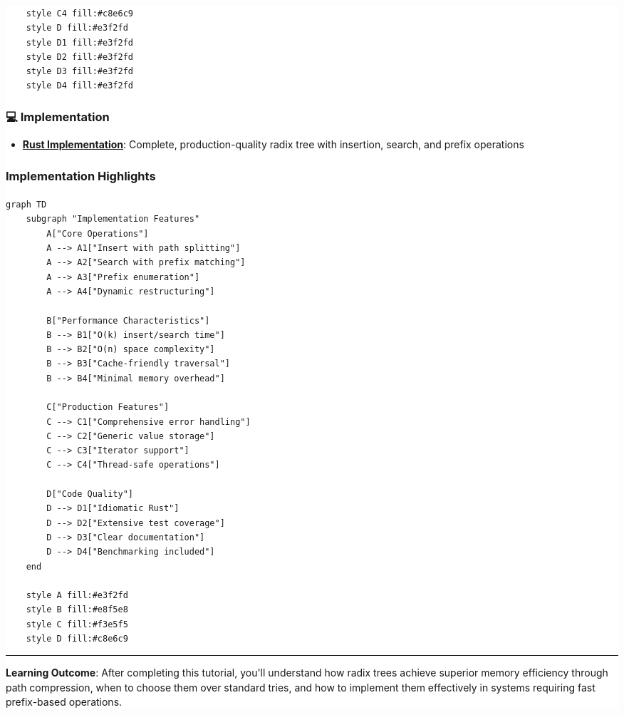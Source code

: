 ```mermaid
    style C4 fill:#c8e6c9
    style D fill:#e3f2fd
    style D1 fill:#e3f2fd
    style D2 fill:#e3f2fd
    style D3 fill:#e3f2fd
    style D4 fill:#e3f2fd
```

### 💻 Implementation
- **[Rust Implementation](04-rust-implementation.md)**: Complete, production-quality radix tree with insertion, search, and prefix operations

### Implementation Highlights

```mermaid
graph TD
    subgraph "Implementation Features"
        A["Core Operations"]
        A --> A1["Insert with path splitting"]
        A --> A2["Search with prefix matching"]
        A --> A3["Prefix enumeration"]
        A --> A4["Dynamic restructuring"]
        
        B["Performance Characteristics"]
        B --> B1["O(k) insert/search time"]
        B --> B2["O(n) space complexity"]
        B --> B3["Cache-friendly traversal"]
        B --> B4["Minimal memory overhead"]
        
        C["Production Features"]
        C --> C1["Comprehensive error handling"]
        C --> C2["Generic value storage"]
        C --> C3["Iterator support"]
        C --> C4["Thread-safe operations"]
        
        D["Code Quality"]
        D --> D1["Idiomatic Rust"]
        D --> D2["Extensive test coverage"]
        D --> D3["Clear documentation"]
        D --> D4["Benchmarking included"]
    end
    
    style A fill:#e3f2fd
    style B fill:#e8f5e8
    style C fill:#f3e5f5
    style D fill:#c8e6c9
```

---

**Learning Outcome**: After completing this tutorial, you'll understand how radix trees achieve superior memory efficiency through path compression, when to choose them over standard tries, and how to implement them effectively in systems requiring fast prefix-based operations.
